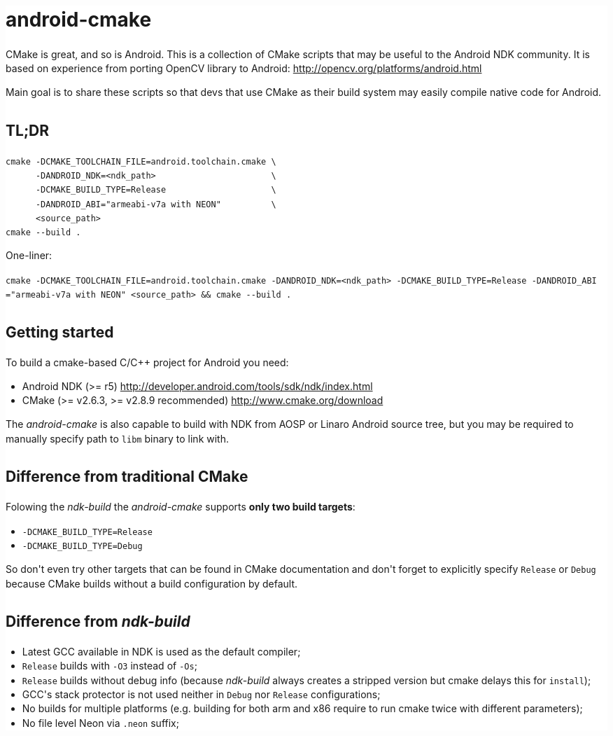 # android-cmake

CMake is great, and so is Android. This is a collection of CMake scripts that may be useful to the Android NDK community. It is based on experience from porting OpenCV library to Android: http://opencv.org/platforms/android.html

Main goal is to share these scripts so that devs that use CMake as their build system may easily compile native code for Android.

## TL;DR

    cmake -DCMAKE_TOOLCHAIN_FILE=android.toolchain.cmake \
          -DANDROID_NDK=<ndk_path>                       \
          -DCMAKE_BUILD_TYPE=Release                     \
          -DANDROID_ABI="armeabi-v7a with NEON"          \
          <source_path>
    cmake --build .

One-liner:

    cmake -DCMAKE_TOOLCHAIN_FILE=android.toolchain.cmake -DANDROID_NDK=<ndk_path> -DCMAKE_BUILD_TYPE=Release -DANDROID_ABI="armeabi-v7a with NEON" <source_path> && cmake --build .

## Getting started

To build a cmake-based C/C++ project for Android you need:

* Android NDK (>= r5) http://developer.android.com/tools/sdk/ndk/index.html
* CMake (>= v2.6.3, >= v2.8.9 recommended) http://www.cmake.org/download

The _android-cmake_ is also capable to build with NDK from AOSP or Linaro Android source tree, but you may be required to manually specify path to `libm` binary to link with.

## Difference from traditional CMake

Folowing the _ndk-build_ the _android-cmake_ supports **only two build targets**:

* `-DCMAKE_BUILD_TYPE=Release`
* `-DCMAKE_BUILD_TYPE=Debug`

So don't even try other targets that can be found in CMake documentation and don't forget to explicitly specify `Release` or `Debug` because CMake builds without a build configuration by default.

## Difference from _ndk-build_

* Latest GCC available in NDK is used as the default compiler;
* `Release` builds with `-O3` instead of `-Os`;
* `Release` builds without debug info (because _ndk-build_ always creates a stripped version but cmake delays this for `install`);
* GCC's stack protector is not used neither in `Debug` nor `Release` configurations;
* No builds for multiple platforms (e.g. building for both arm and x86 require to run cmake twice with different parameters);
* No file level Neon via `.neon` suffix;

